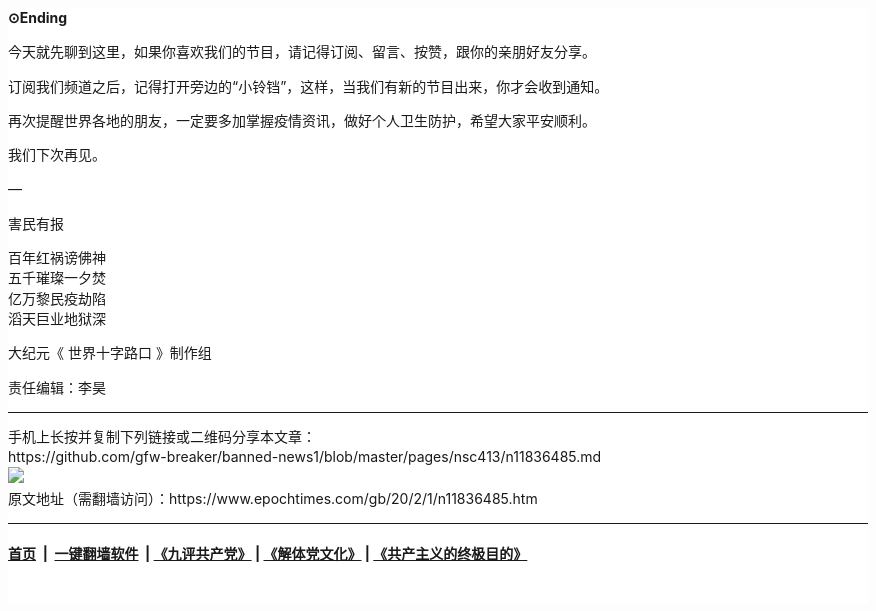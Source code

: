  <strong>
  ⊙Ending
 </strong>
</p>
<p>
 今天就先聊到这里，如果你喜欢我们的节目，请记得订阅、留言、按赞，跟你的亲朋好友分享。
</p>
<p>
 订阅我们频道之后，记得打开旁边的“小铃铛”，这样，当我们有新的节目出来，你才会收到通知。
</p>
<p>
 再次提醒世界各地的朋友，一定要多加掌握疫情资讯，做好个人卫生防护，希望大家平安顺利。
</p>
<p>
 我们下次再见。
</p>
<p>
 —
</p>
<p>
 害民有报
</p>
<p>
 百年红祸谤佛神
 <br/>
 五千璀璨一夕焚
 <br/>
 亿万黎民疫劫陷
 <br/>
 滔天巨业地狱深
</p>
<p>
 大纪元《
 <ok href="https://www.epochtimes.com/gb/tag/%E4%B8%96%E7%95%8C%E5%8D%81%E5%AD%97%E8%B7%AF%E5%8F%A3.html">
  世界十字路口
 </ok>
 》制作组
</p>
<p>
 责任编辑：李昊
</p>
</div>
<hr/>
手机上长按并复制下列链接或二维码分享本文章：<br/>
https://github.com/gfw-breaker/banned-news1/blob/master/pages/nsc413/n11836485.md <br/>
<a href='https://github.com/gfw-breaker/banned-news1/blob/master/pages/nsc413/n11836485.md'><img src='https://github.com/gfw-breaker/banned-news1/blob/master/pages/nsc413/n11836485.md.png'/></a> <br/>
原文地址（需翻墙访问）：https://www.epochtimes.com/gb/20/2/1/n11836485.htm


------------------------
#### [首页](https://github.com/gfw-breaker/banned-news1/blob/master/README.md) &nbsp;|&nbsp; [一键翻墙软件](https://github.com/gfw-breaker/nogfw/blob/master/README.md) &nbsp;| [《九评共产党》](https://github.com/gfw-breaker/9ping.md/blob/master/README.md#九评之一评共产党是什么) | [《解体党文化》](https://github.com/gfw-breaker/jtdwh.md/blob/master/README.md) | [《共产主义的终极目的》](https://github.com/gfw-breaker/gczydzjmd.md/blob/master/README.md)


<img src='http://gfw-breaker.win/banned-news/pages/nsc413/n11836485.md' width='0px' height='0px'/>